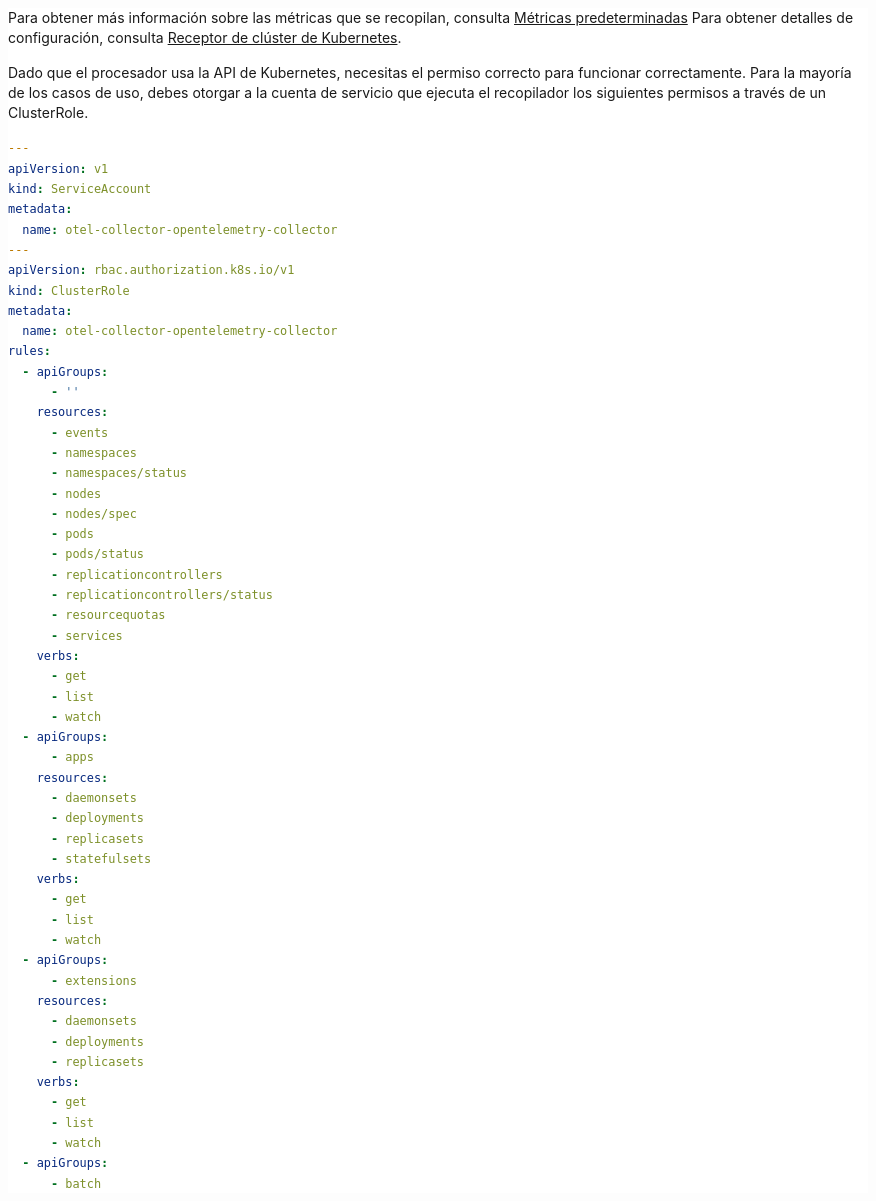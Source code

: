 Para obtener más información sobre las métricas que se recopilan, consulta
[Métricas predeterminadas](https://github.com/open-telemetry/opentelemetry-collector-contrib/blob/main/receiver/k8sclusterreceiver/documentation.md)
Para obtener detalles de configuración, consulta
[Receptor de clúster de Kubernetes](https://github.com/open-telemetry/opentelemetry-collector-contrib/tree/main/receiver/k8sclusterreceiver).

Dado que el procesador usa la API de Kubernetes, necesitas el permiso correcto
para funcionar correctamente. Para la mayoría de los casos de uso, debes otorgar
a la cuenta de servicio que ejecuta el recopilador los siguientes permisos a
través de un ClusterRole.

```yaml
---
apiVersion: v1
kind: ServiceAccount
metadata:
  name: otel-collector-opentelemetry-collector
---
apiVersion: rbac.authorization.k8s.io/v1
kind: ClusterRole
metadata:
  name: otel-collector-opentelemetry-collector
rules:
  - apiGroups:
      - ''
    resources:
      - events
      - namespaces
      - namespaces/status
      - nodes
      - nodes/spec
      - pods
      - pods/status
      - replicationcontrollers
      - replicationcontrollers/status
      - resourcequotas
      - services
    verbs:
      - get
      - list
      - watch
  - apiGroups:
      - apps
    resources:
      - daemonsets
      - deployments
      - replicasets
      - statefulsets
    verbs:
      - get
      - list
      - watch
  - apiGroups:
      - extensions
    resources:
      - daemonsets
      - deployments
      - replicasets
    verbs:
      - get
      - list
      - watch
  - apiGroups:
      - batch
```
